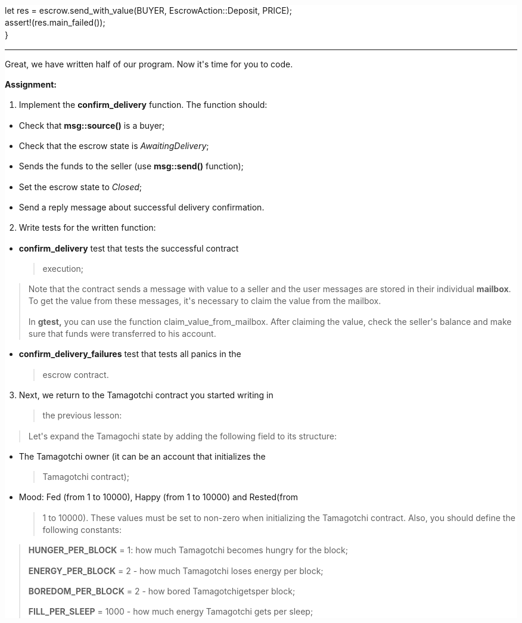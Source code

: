  let res = escrow.send\_with\_value(BUYER, EscrowAction::Deposit, PRICE);\
  assert!(res.main\_failed());\
  }

  ------------------------------------------------------------------------------------

Great, we have written half of our program. Now it\'s time for you to
code.

**Assignment:**

1.  Implement the **confirm\_delivery** function. The function should:

-   Check that **msg::source()** is a buyer;

-   Check that the escrow state is *AwaitingDelivery*;

-   Sends the funds to the seller (use **msg::send()** function);

-   Set the escrow state to *Closed*;

-   Send a reply message about successful delivery confirmation.

2.  Write tests for the written function:

-   **confirm\_delivery** test that tests the successful contract
    > execution;

> Note that the contract sends a message with value to a seller and the
> user messages are stored in their individual **mailbox**. To get the
> value from these messages, it\'s necessary to claim the value from the
> mailbox.
>
> In **gtest,** you can use the function claim\_value\_from\_mailbox.
> After claiming the value, check the seller\'s balance and make sure
> that funds were transferred to his account.

-   **confirm\_delivery\_failures** test that tests all panics in the
    > escrow contract.

3.  Next, we return to the Tamagotchi contract you started writing in
    > the previous lesson:

> Let's expand the Tamagochi state by adding the following field to its
> structure:

-   The Tamagotchi owner (it can be an account that initializes the
    > Tamagotchi contract);

-   Mood: Fed (from 1 to 10000), Happy (from 1 to 10000) and Rested(from
    > 1 to 10000). These values must be set to non-zero when
    > initializing the Tamagotchi contract. Also, you should define the
    > following constants:

> **HUNGER\_PER\_BLOCK** = 1: how much Tamagotchi becomes hungry for the
> block;
>
> **ENERGY\_PER\_BLOCK** = 2 - how much Tamagotchi loses energy per
> block;
>
> **BOREDOM\_PER\_BLOCK** = 2 - how bored Tamagotchigetsper block;
>
> **FILL\_PER\_SLEEP** = 1000 - how much energy Tamagotchi gets per
> sleep;
